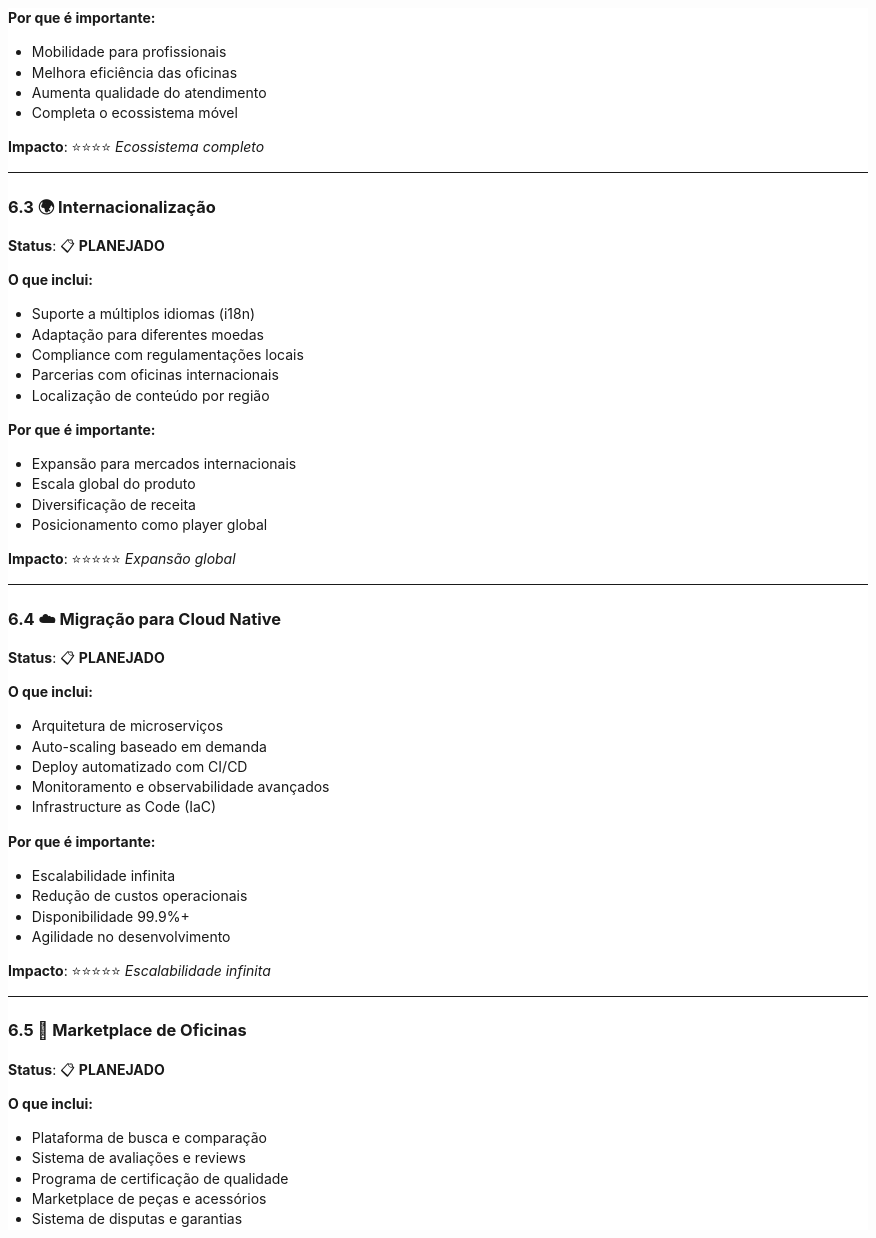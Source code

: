 **Por que é importante:**
- Mobilidade para profissionais
- Melhora eficiência das oficinas
- Aumenta qualidade do atendimento
- Completa o ecossistema móvel

**Impacto**: ⭐⭐⭐⭐ *Ecossistema completo*

---

### 6.3 🌍 Internacionalização
**Status**: 📋 **PLANEJADO**

**O que inclui:**
- Suporte a múltiplos idiomas (i18n)
- Adaptação para diferentes moedas
- Compliance com regulamentações locais
- Parcerias com oficinas internacionais
- Localização de conteúdo por região

**Por que é importante:**
- Expansão para mercados internacionais
- Escala global do produto
- Diversificação de receita
- Posicionamento como player global

**Impacto**: ⭐⭐⭐⭐⭐ *Expansão global*

---

### 6.4 ☁️ Migração para Cloud Native
**Status**: 📋 **PLANEJADO**

**O que inclui:**
- Arquitetura de microserviços
- Auto-scaling baseado em demanda
- Deploy automatizado com CI/CD
- Monitoramento e observabilidade avançados
- Infrastructure as Code (IaC)

**Por que é importante:**
- Escalabilidade infinita
- Redução de custos operacionais
- Disponibilidade 99.9%+
- Agilidade no desenvolvimento

**Impacto**: ⭐⭐⭐⭐⭐ *Escalabilidade infinita*

---

### 6.5 🤝 Marketplace de Oficinas
**Status**: 📋 **PLANEJADO**

**O que inclui:**
- Plataforma de busca e comparação
- Sistema de avaliações e reviews
- Programa de certificação de qualidade
- Marketplace de peças e acessórios
- Sistema de disputas e garantias
